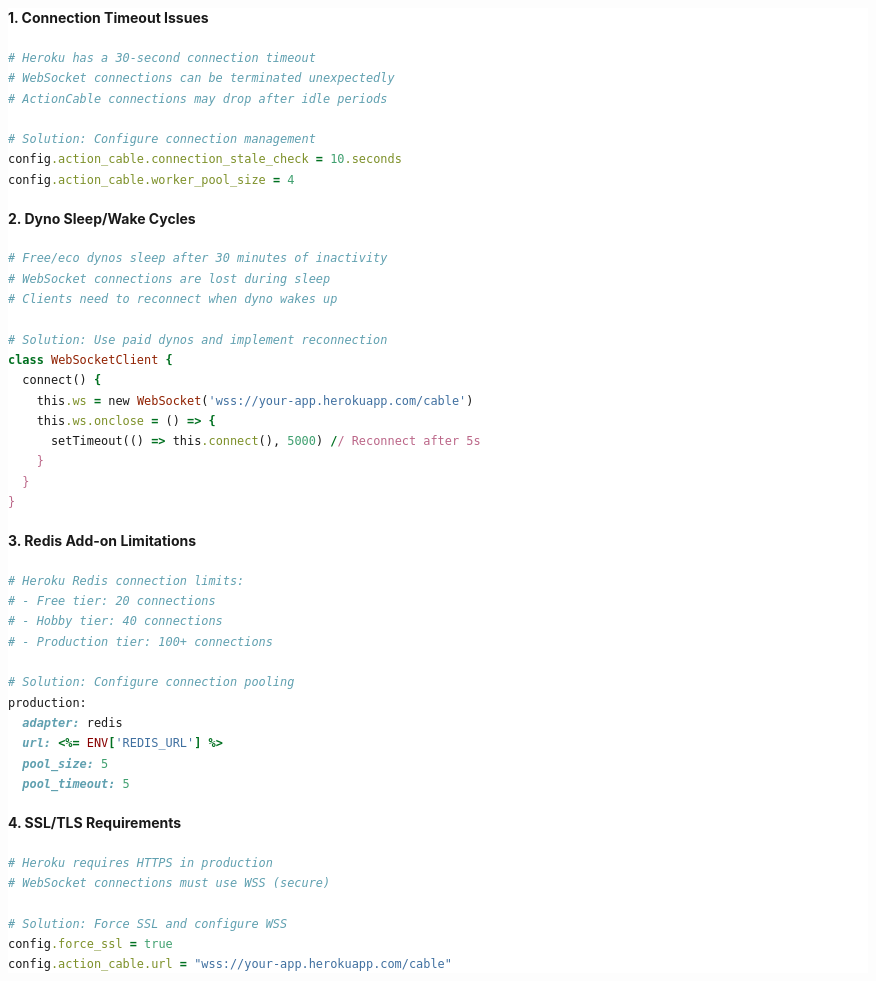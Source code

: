 #### **1. Connection Timeout Issues**
```ruby
# Heroku has a 30-second connection timeout
# WebSocket connections can be terminated unexpectedly
# ActionCable connections may drop after idle periods

# Solution: Configure connection management
config.action_cable.connection_stale_check = 10.seconds
config.action_cable.worker_pool_size = 4
```

#### **2. Dyno Sleep/Wake Cycles**
```ruby
# Free/eco dynos sleep after 30 minutes of inactivity
# WebSocket connections are lost during sleep
# Clients need to reconnect when dyno wakes up

# Solution: Use paid dynos and implement reconnection
class WebSocketClient {
  connect() {
    this.ws = new WebSocket('wss://your-app.herokuapp.com/cable')
    this.ws.onclose = () => {
      setTimeout(() => this.connect(), 5000) // Reconnect after 5s
    }
  }
}
```

#### **3. Redis Add-on Limitations**
```ruby
# Heroku Redis connection limits:
# - Free tier: 20 connections
# - Hobby tier: 40 connections  
# - Production tier: 100+ connections

# Solution: Configure connection pooling
production:
  adapter: redis
  url: <%= ENV['REDIS_URL'] %>
  pool_size: 5
  pool_timeout: 5
```

#### **4. SSL/TLS Requirements**
```ruby
# Heroku requires HTTPS in production
# WebSocket connections must use WSS (secure)

# Solution: Force SSL and configure WSS
config.force_ssl = true
config.action_cable.url = "wss://your-app.herokuapp.com/cable"
```
